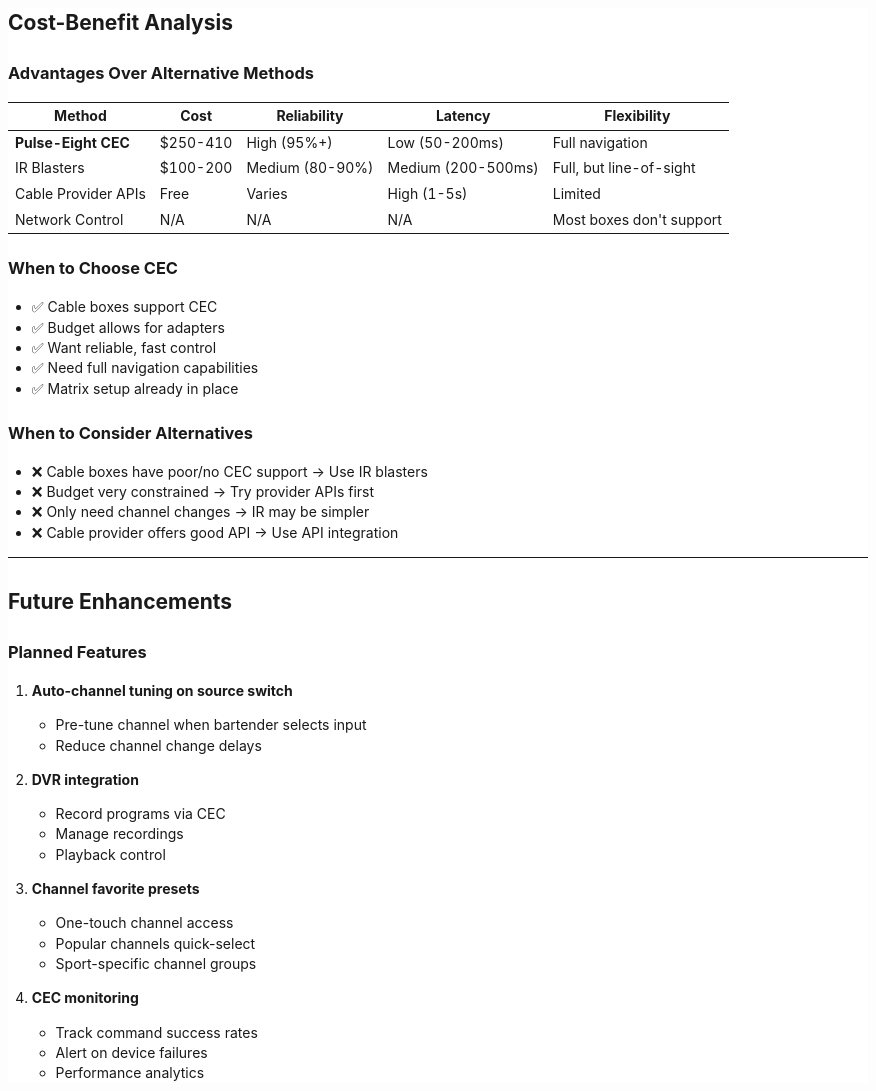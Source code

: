 ## Cost-Benefit Analysis

### Advantages Over Alternative Methods

| Method | Cost | Reliability | Latency | Flexibility |
|--------|------|-------------|---------|-------------|
| **Pulse-Eight CEC** | $250-410 | High (95%+) | Low (50-200ms) | Full navigation |
| IR Blasters | $100-200 | Medium (80-90%) | Medium (200-500ms) | Full, but line-of-sight |
| Cable Provider APIs | Free | Varies | High (1-5s) | Limited |
| Network Control | N/A | N/A | N/A | Most boxes don't support |

### When to Choose CEC
- ✅ Cable boxes support CEC
- ✅ Budget allows for adapters
- ✅ Want reliable, fast control
- ✅ Need full navigation capabilities
- ✅ Matrix setup already in place

### When to Consider Alternatives
- ❌ Cable boxes have poor/no CEC support → Use IR blasters
- ❌ Budget very constrained → Try provider APIs first
- ❌ Only need channel changes → IR may be simpler
- ❌ Cable provider offers good API → Use API integration

---

## Future Enhancements

### Planned Features
1. **Auto-channel tuning on source switch**
   - Pre-tune channel when bartender selects input
   - Reduce channel change delays

2. **DVR integration**
   - Record programs via CEC
   - Manage recordings
   - Playback control

3. **Channel favorite presets**
   - One-touch channel access
   - Popular channels quick-select
   - Sport-specific channel groups

4. **CEC monitoring**
   - Track command success rates
   - Alert on device failures
   - Performance analytics
